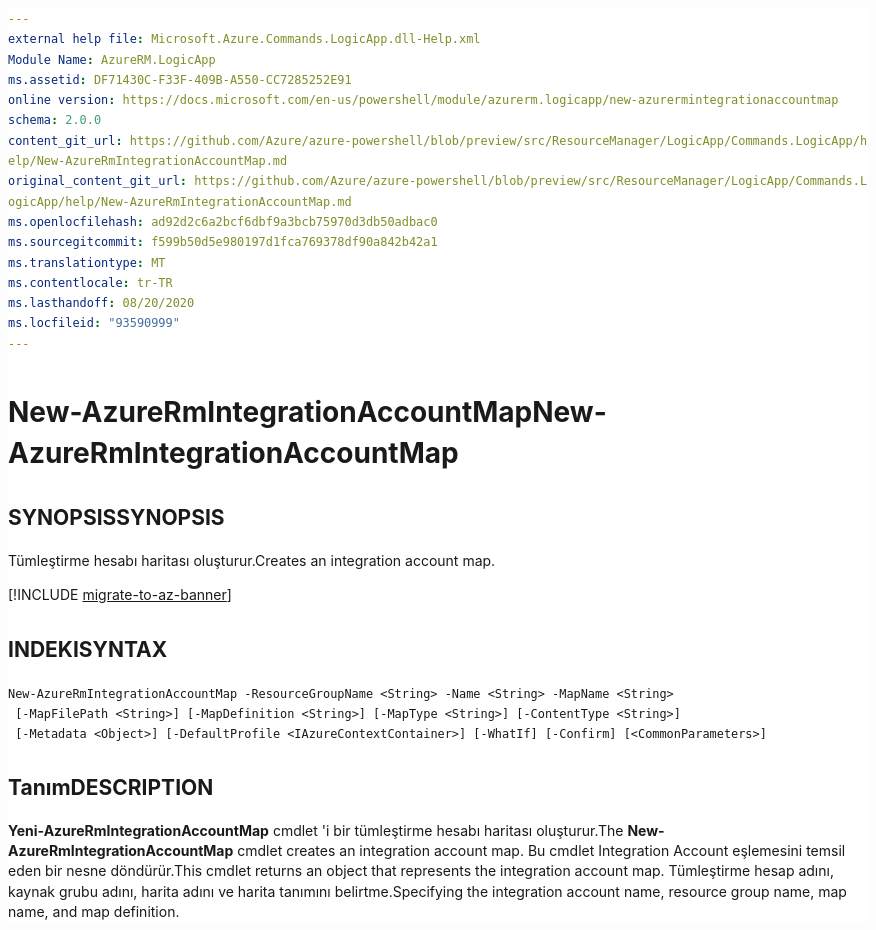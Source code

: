 ```yaml
---
external help file: Microsoft.Azure.Commands.LogicApp.dll-Help.xml
Module Name: AzureRM.LogicApp
ms.assetid: DF71430C-F33F-409B-A550-CC7285252E91
online version: https://docs.microsoft.com/en-us/powershell/module/azurerm.logicapp/new-azurermintegrationaccountmap
schema: 2.0.0
content_git_url: https://github.com/Azure/azure-powershell/blob/preview/src/ResourceManager/LogicApp/Commands.LogicApp/help/New-AzureRmIntegrationAccountMap.md
original_content_git_url: https://github.com/Azure/azure-powershell/blob/preview/src/ResourceManager/LogicApp/Commands.LogicApp/help/New-AzureRmIntegrationAccountMap.md
ms.openlocfilehash: ad92d2c6a2bcf6dbf9a3bcb75970d3db50adbac0
ms.sourcegitcommit: f599b50d5e980197d1fca769378df90a842b42a1
ms.translationtype: MT
ms.contentlocale: tr-TR
ms.lasthandoff: 08/20/2020
ms.locfileid: "93590999"
---
```

# <span data-ttu-id="dee55-101">New-AzureRmIntegrationAccountMap</span><span class="sxs-lookup"><span data-stu-id="dee55-101">New-AzureRmIntegrationAccountMap</span></span>

## <span data-ttu-id="dee55-102">SYNOPSIS</span><span class="sxs-lookup"><span data-stu-id="dee55-102">SYNOPSIS</span></span>
<span data-ttu-id="dee55-103">Tümleştirme hesabı haritası oluşturur.</span><span class="sxs-lookup"><span data-stu-id="dee55-103">Creates an integration account map.</span></span>

[!INCLUDE [migrate-to-az-banner](../../includes/migrate-to-az-banner.md)]

## <span data-ttu-id="dee55-104">INDEKI</span><span class="sxs-lookup"><span data-stu-id="dee55-104">SYNTAX</span></span>

```
New-AzureRmIntegrationAccountMap -ResourceGroupName <String> -Name <String> -MapName <String>
 [-MapFilePath <String>] [-MapDefinition <String>] [-MapType <String>] [-ContentType <String>]
 [-Metadata <Object>] [-DefaultProfile <IAzureContextContainer>] [-WhatIf] [-Confirm] [<CommonParameters>]
```

## <span data-ttu-id="dee55-105">Tanım</span><span class="sxs-lookup"><span data-stu-id="dee55-105">DESCRIPTION</span></span>
<span data-ttu-id="dee55-106">**Yeni-AzureRmIntegrationAccountMap** cmdlet 'i bir tümleştirme hesabı haritası oluşturur.</span><span class="sxs-lookup"><span data-stu-id="dee55-106">The **New-AzureRmIntegrationAccountMap** cmdlet creates an integration account map.</span></span>
<span data-ttu-id="dee55-107">Bu cmdlet Integration Account eşlemesini temsil eden bir nesne döndürür.</span><span class="sxs-lookup"><span data-stu-id="dee55-107">This cmdlet returns an object that represents the integration account map.</span></span>
<span data-ttu-id="dee55-108">Tümleştirme hesap adını, kaynak grubu adını, harita adını ve harita tanımını belirtme.</span><span class="sxs-lookup"><span data-stu-id="dee55-108">Specifying the integration account name, resource group name, map name, and map definition.</span></span>
